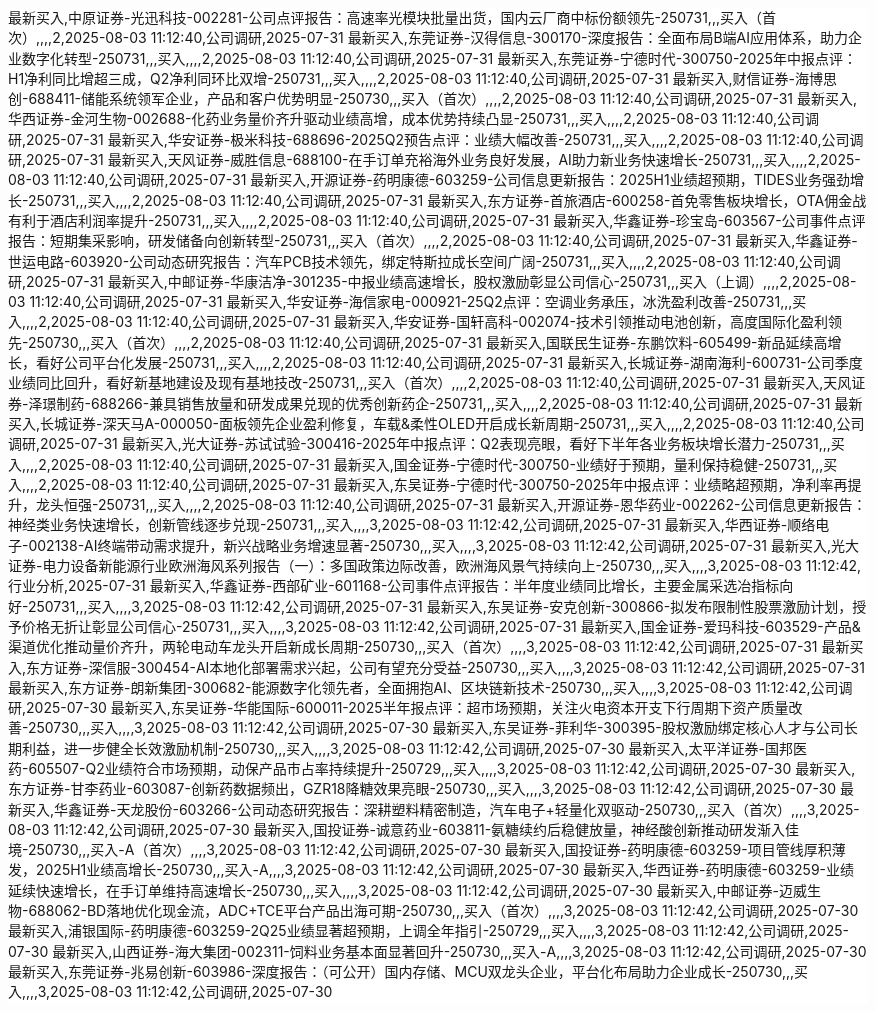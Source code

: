 最新买入,中原证券-光迅科技-002281-公司点评报告：高速率光模块批量出货，国内云厂商中标份额领先-250731,,,买入（首次）,,,,2,2025-08-03 11:12:40,公司调研,2025-07-31
最新买入,东莞证券-汉得信息-300170-深度报告：全面布局B端AI应用体系，助力企业数字化转型-250731,,,买入,,,,2,2025-08-03 11:12:40,公司调研,2025-07-31
最新买入,东莞证券-宁德时代-300750-2025年中报点评：H1净利同比增超三成，Q2净利同环比双增-250731,,,买入,,,,2,2025-08-03 11:12:40,公司调研,2025-07-31
最新买入,财信证券-海博思创-688411-储能系统领军企业，产品和客户优势明显-250730,,,买入（首次）,,,,2,2025-08-03 11:12:40,公司调研,2025-07-31
最新买入,华西证券-金河生物-002688-化药业务量价齐升驱动业绩高增，成本优势持续凸显-250731,,,买入,,,,2,2025-08-03 11:12:40,公司调研,2025-07-31
最新买入,华安证券-极米科技-688696-2025Q2预告点评：业绩大幅改善-250731,,,买入,,,,2,2025-08-03 11:12:40,公司调研,2025-07-31
最新买入,天风证券-威胜信息-688100-在手订单充裕海外业务良好发展，AI助力新业务快速增长-250731,,,买入,,,,2,2025-08-03 11:12:40,公司调研,2025-07-31
最新买入,开源证券-药明康德-603259-公司信息更新报告：2025H1业绩超预期，TIDES业务强劲增长-250731,,,买入,,,,2,2025-08-03 11:12:40,公司调研,2025-07-31
最新买入,东方证券-首旅酒店-600258-首免零售板块增长，OTA佣金战有利于酒店利润率提升-250731,,,买入,,,,2,2025-08-03 11:12:40,公司调研,2025-07-31
最新买入,华鑫证券-珍宝岛-603567-公司事件点评报告：短期集采影响，研发储备向创新转型-250731,,,买入（首次）,,,,2,2025-08-03 11:12:40,公司调研,2025-07-31
最新买入,华鑫证券-世运电路-603920-公司动态研究报告：汽车PCB技术领先，绑定特斯拉成长空间广阔-250731,,,买入,,,,2,2025-08-03 11:12:40,公司调研,2025-07-31
最新买入,中邮证券-华康洁净-301235-中报业绩高速增长，股权激励彰显公司信心-250731,,,买入（上调）,,,,2,2025-08-03 11:12:40,公司调研,2025-07-31
最新买入,华安证券-海信家电-000921-25Q2点评：空调业务承压，冰洗盈利改善-250731,,,买入,,,,2,2025-08-03 11:12:40,公司调研,2025-07-31
最新买入,华安证券-国轩高科-002074-技术引领推动电池创新，高度国际化盈利领先-250730,,,买入（首次）,,,,2,2025-08-03 11:12:40,公司调研,2025-07-31
最新买入,国联民生证券-东鹏饮料-605499-新品延续高增长，看好公司平台化发展-250731,,,买入,,,,2,2025-08-03 11:12:40,公司调研,2025-07-31
最新买入,长城证券-湖南海利-600731-公司季度业绩同比回升，看好新基地建设及现有基地技改-250731,,,买入（首次）,,,,2,2025-08-03 11:12:40,公司调研,2025-07-31
最新买入,天风证券-泽璟制药-688266-兼具销售放量和研发成果兑现的优秀创新药企-250731,,,买入,,,,2,2025-08-03 11:12:40,公司调研,2025-07-31
最新买入,长城证券-深天马A-000050-面板领先企业盈利修复，车载&柔性OLED开启成长新周期-250731,,,买入,,,,2,2025-08-03 11:12:40,公司调研,2025-07-31
最新买入,光大证券-苏试试验-300416-2025年中报点评：Q2表现亮眼，看好下半年各业务板块增长潜力-250731,,,买入,,,,2,2025-08-03 11:12:40,公司调研,2025-07-31
最新买入,国金证券-宁德时代-300750-业绩好于预期，量利保持稳健-250731,,,买入,,,,2,2025-08-03 11:12:40,公司调研,2025-07-31
最新买入,东吴证券-宁德时代-300750-2025年中报点评：业绩略超预期，净利率再提升，龙头恒强-250731,,,买入,,,,2,2025-08-03 11:12:40,公司调研,2025-07-31
最新买入,开源证券-恩华药业-002262-公司信息更新报告：神经类业务快速增长，创新管线逐步兑现-250731,,,买入,,,,3,2025-08-03 11:12:42,公司调研,2025-07-31
最新买入,华西证券-顺络电子-002138-AI终端带动需求提升，新兴战略业务增速显著-250730,,,买入,,,,3,2025-08-03 11:12:42,公司调研,2025-07-31
最新买入,光大证券-电力设备新能源行业欧洲海风系列报告（一）：多国政策边际改善，欧洲海风景气持续向上-250730,,,买入,,,,3,2025-08-03 11:12:42,行业分析,2025-07-31
最新买入,华鑫证券-西部矿业-601168-公司事件点评报告：半年度业绩同比增长，主要金属采选冶指标向好-250731,,,买入,,,,3,2025-08-03 11:12:42,公司调研,2025-07-31
最新买入,东吴证券-安克创新-300866-拟发布限制性股票激励计划，授予价格无折让彰显公司信心-250731,,,买入,,,,3,2025-08-03 11:12:42,公司调研,2025-07-31
最新买入,国金证券-爱玛科技-603529-产品&渠道优化推动量价齐升，两轮电动车龙头开启新成长周期-250730,,,买入（首次）,,,,3,2025-08-03 11:12:42,公司调研,2025-07-31
最新买入,东方证券-深信服-300454-AI本地化部署需求兴起，公司有望充分受益-250730,,,买入,,,,3,2025-08-03 11:12:42,公司调研,2025-07-31
最新买入,东方证券-朗新集团-300682-能源数字化领先者，全面拥抱AI、区块链新技术-250730,,,买入,,,,3,2025-08-03 11:12:42,公司调研,2025-07-30
最新买入,东吴证券-华能国际-600011-2025半年报点评：超市场预期，关注火电资本开支下行周期下资产质量改善-250730,,,买入,,,,3,2025-08-03 11:12:42,公司调研,2025-07-30
最新买入,东吴证券-菲利华-300395-股权激励绑定核心人才与公司长期利益，进一步健全长效激励机制-250730,,,买入,,,,3,2025-08-03 11:12:42,公司调研,2025-07-30
最新买入,太平洋证券-国邦医药-605507-Q2业绩符合市场预期，动保产品市占率持续提升-250729,,,买入,,,,3,2025-08-03 11:12:42,公司调研,2025-07-30
最新买入,东方证券-甘李药业-603087-创新药数据频出，GZR18降糖效果亮眼-250730,,,买入,,,,3,2025-08-03 11:12:42,公司调研,2025-07-30
最新买入,华鑫证券-天龙股份-603266-公司动态研究报告：深耕塑料精密制造，汽车电子+轻量化双驱动-250730,,,买入（首次）,,,,3,2025-08-03 11:12:42,公司调研,2025-07-30
最新买入,国投证券-诚意药业-603811-氨糖续约后稳健放量，神经酸创新推动研发渐入佳境-250730,,,买入-A（首次）,,,,3,2025-08-03 11:12:42,公司调研,2025-07-30
最新买入,国投证券-药明康德-603259-项目管线厚积薄发，2025H1业绩高增长-250730,,,买入-A,,,,3,2025-08-03 11:12:42,公司调研,2025-07-30
最新买入,华西证券-药明康德-603259-业绩延续快速增长，在手订单维持高速增长-250730,,,买入,,,,3,2025-08-03 11:12:42,公司调研,2025-07-30
最新买入,中邮证券-迈威生物-688062-BD落地优化现金流，ADC+TCE平台产品出海可期-250730,,,买入（首次）,,,,3,2025-08-03 11:12:42,公司调研,2025-07-30
最新买入,浦银国际-药明康德-603259-2Q25业绩显著超预期，上调全年指引-250729,,,买入,,,,3,2025-08-03 11:12:42,公司调研,2025-07-30
最新买入,山西证券-海大集团-002311-饲料业务基本面显著回升-250730,,,买入-A,,,,3,2025-08-03 11:12:42,公司调研,2025-07-30
最新买入,东莞证券-兆易创新-603986-深度报告：（可公开）国内存储、MCU双龙头企业，平台化布局助力企业成长-250730,,,买入,,,,3,2025-08-03 11:12:42,公司调研,2025-07-30